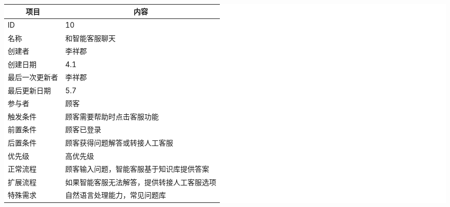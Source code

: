 | 项目           | 内容                                       |
| -------------- | ------------------------------------------ |
| ID             | 10                                         |
| 名称           | 和智能客服聊天                             |
| 创建者         | 李祥郡                                     |
| 创建日期       | 4.1                                        |
| 最后一次更新者 | 李祥郡                                     |
| 最后更新日期   | 5.7                                        |
| 参与者         | 顾客                                       |
| 触发条件       | 顾客需要帮助时点击客服功能                 |
| 前置条件       | 顾客已登录                                 |
| 后置条件       | 顾客获得问题解答或转接人工客服             |
| 优先级         | 高优先级                                   |
| 正常流程       | 顾客输入问题，智能客服基于知识库提供答案   |
| 扩展流程       | 如果智能客服无法解答，提供转接人工客服选项 |
| 特殊需求       | 自然语言处理能力，常见问题库               |
